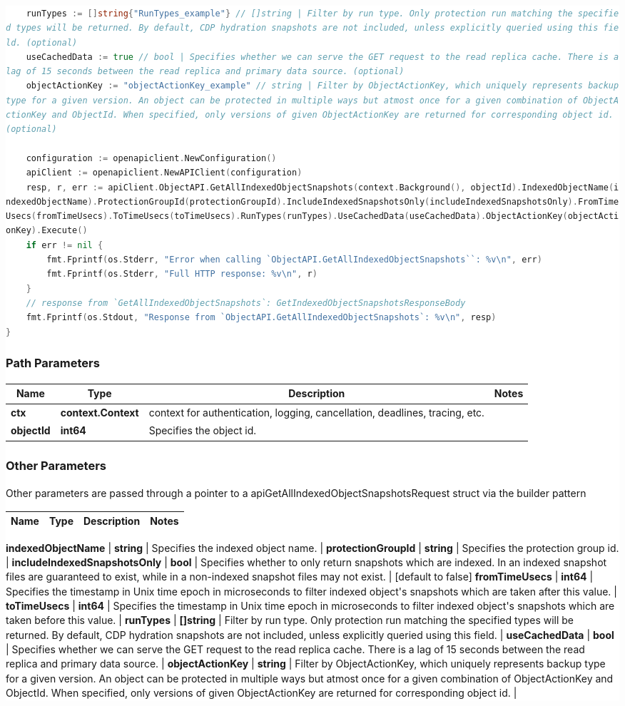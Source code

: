 ```go
	runTypes := []string{"RunTypes_example"} // []string | Filter by run type. Only protection run matching the specified types will be returned. By default, CDP hydration snapshots are not included, unless explicitly queried using this field. (optional)
	useCachedData := true // bool | Specifies whether we can serve the GET request to the read replica cache. There is a lag of 15 seconds between the read replica and primary data source. (optional)
	objectActionKey := "objectActionKey_example" // string | Filter by ObjectActionKey, which uniquely represents backup type for a given version. An object can be protected in multiple ways but atmost once for a given combination of ObjectActionKey and ObjectId. When specified, only versions of given ObjectActionKey are returned for corresponding object id. (optional)

	configuration := openapiclient.NewConfiguration()
	apiClient := openapiclient.NewAPIClient(configuration)
	resp, r, err := apiClient.ObjectAPI.GetAllIndexedObjectSnapshots(context.Background(), objectId).IndexedObjectName(indexedObjectName).ProtectionGroupId(protectionGroupId).IncludeIndexedSnapshotsOnly(includeIndexedSnapshotsOnly).FromTimeUsecs(fromTimeUsecs).ToTimeUsecs(toTimeUsecs).RunTypes(runTypes).UseCachedData(useCachedData).ObjectActionKey(objectActionKey).Execute()
	if err != nil {
		fmt.Fprintf(os.Stderr, "Error when calling `ObjectAPI.GetAllIndexedObjectSnapshots``: %v\n", err)
		fmt.Fprintf(os.Stderr, "Full HTTP response: %v\n", r)
	}
	// response from `GetAllIndexedObjectSnapshots`: GetIndexedObjectSnapshotsResponseBody
	fmt.Fprintf(os.Stdout, "Response from `ObjectAPI.GetAllIndexedObjectSnapshots`: %v\n", resp)
}
```

### Path Parameters


Name | Type | Description  | Notes
------------- | ------------- | ------------- | -------------
**ctx** | **context.Context** | context for authentication, logging, cancellation, deadlines, tracing, etc.
**objectId** | **int64** | Specifies the object id. | 

### Other Parameters

Other parameters are passed through a pointer to a apiGetAllIndexedObjectSnapshotsRequest struct via the builder pattern


Name | Type | Description  | Notes
------------- | ------------- | ------------- | -------------

 **indexedObjectName** | **string** | Specifies the indexed object name. | 
 **protectionGroupId** | **string** | Specifies the protection group id. | 
 **includeIndexedSnapshotsOnly** | **bool** | Specifies whether to only return snapshots which are indexed. In an indexed snapshot files are guaranteed to exist, while in a non-indexed snapshot files may not exist. | [default to false]
 **fromTimeUsecs** | **int64** | Specifies the timestamp in Unix time epoch in microseconds to filter indexed object&#39;s snapshots which are taken after this value. | 
 **toTimeUsecs** | **int64** | Specifies the timestamp in Unix time epoch in microseconds to filter indexed object&#39;s snapshots which are taken before this value. | 
 **runTypes** | **[]string** | Filter by run type. Only protection run matching the specified types will be returned. By default, CDP hydration snapshots are not included, unless explicitly queried using this field. | 
 **useCachedData** | **bool** | Specifies whether we can serve the GET request to the read replica cache. There is a lag of 15 seconds between the read replica and primary data source. | 
 **objectActionKey** | **string** | Filter by ObjectActionKey, which uniquely represents backup type for a given version. An object can be protected in multiple ways but atmost once for a given combination of ObjectActionKey and ObjectId. When specified, only versions of given ObjectActionKey are returned for corresponding object id. | 
